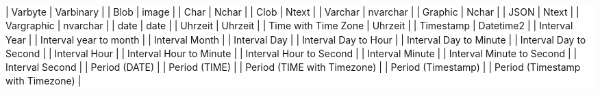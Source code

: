 | Varbyte                          | Varbinary       |
| Blob                             | image           |
| Char                             | Nchar           |
| Clob                             | Ntext           |
| Varchar                          | nvarchar        |
| Graphic                          | Nchar           |
| JSON                             | Ntext           |
| Vargraphic                       | nvarchar        |
| date                             | date            |
| Uhrzeit                             | Uhrzeit            |
| Time with Time Zone              | Uhrzeit            |
| Timestamp                        | Datetime2       |
| Interval Year                    |
| Interval year to month           |
| Interval Month                   |
| Interval Day                     |
| Interval Day to Hour             |
| Interval Day to Minute           |
| Interval Day to Second           |
| Interval Hour                    |
| Interval Hour to Minute          |
| Interval Hour to Second          |
| Interval Minute                  |
| Interval Minute to Second        |
| Interval Second                  |
| Period (DATE)                    |
| Period (TIME)                    |
| Period (TIME with Timezone)      |
| Period (Timestamp)               |
| Period (Timestamp with Timezone) |
